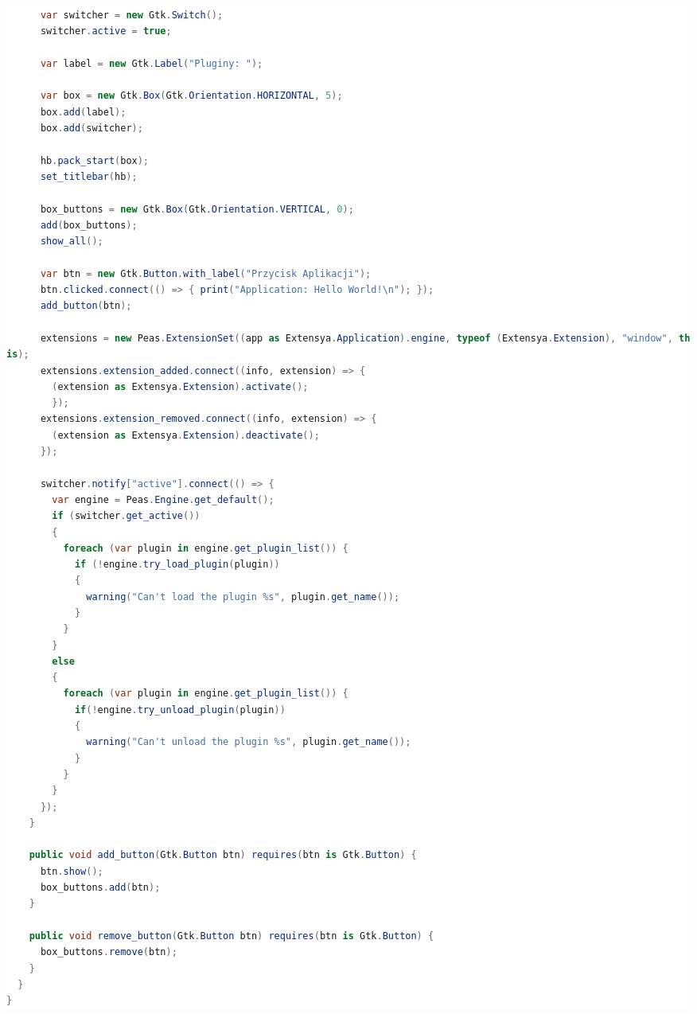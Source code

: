 ```c#
      var switcher = new Gtk.Switch();
      switcher.active = true;

      var label = new Gtk.Label("Pluginy: ");

      var box = new Gtk.Box(Gtk.Orientation.HORIZONTAL, 5);
      box.add(label);
      box.add(switcher);

      hb.pack_start(box);   
      set_titlebar(hb);

      box_buttons = new Gtk.Box(Gtk.Orientation.VERTICAL, 0);
      add(box_buttons);
      show_all();

      var btn = new Gtk.Button.with_label("Przycisk Aplikacji");
      btn.clicked.connect(() => { print("Application: Hello World!\n"); });
      add_button(btn);

      extensions = new Peas.ExtensionSet((app as Extensya.Application).engine, typeof (Extensya.Extension), "window", this);
      extensions.extension_added.connect((info, extension) => {
        (extension as Extensya.Extension).activate();
        });
      extensions.extension_removed.connect((info, extension) => {
        (extension as Extensya.Extension).deactivate();
      });

      switcher.notify["active"].connect(() => {
        var engine = Peas.Engine.get_default();
        if (switcher.get_active())
        {
          foreach (var plugin in engine.get_plugin_list()) {
            if (!engine.try_load_plugin(plugin))
            {
              warning("Can't load the plugin %s", plugin.get_name());
            }
          }
        } 
        else
        {
          foreach (var plugin in engine.get_plugin_list()) {
            if(!engine.try_unload_plugin(plugin)) 
            {
              warning("Can't unload the plugin %s", plugin.get_name());
            }
          }
        }
      });
    }

    public void add_button(Gtk.Button btn) requires(btn is Gtk.Button) {
      btn.show();
      box_buttons.add(btn);
    }

    public void remove_button(Gtk.Button btn) requires(btn is Gtk.Button) {
      box_buttons.remove(btn);
    }
  }
}

```